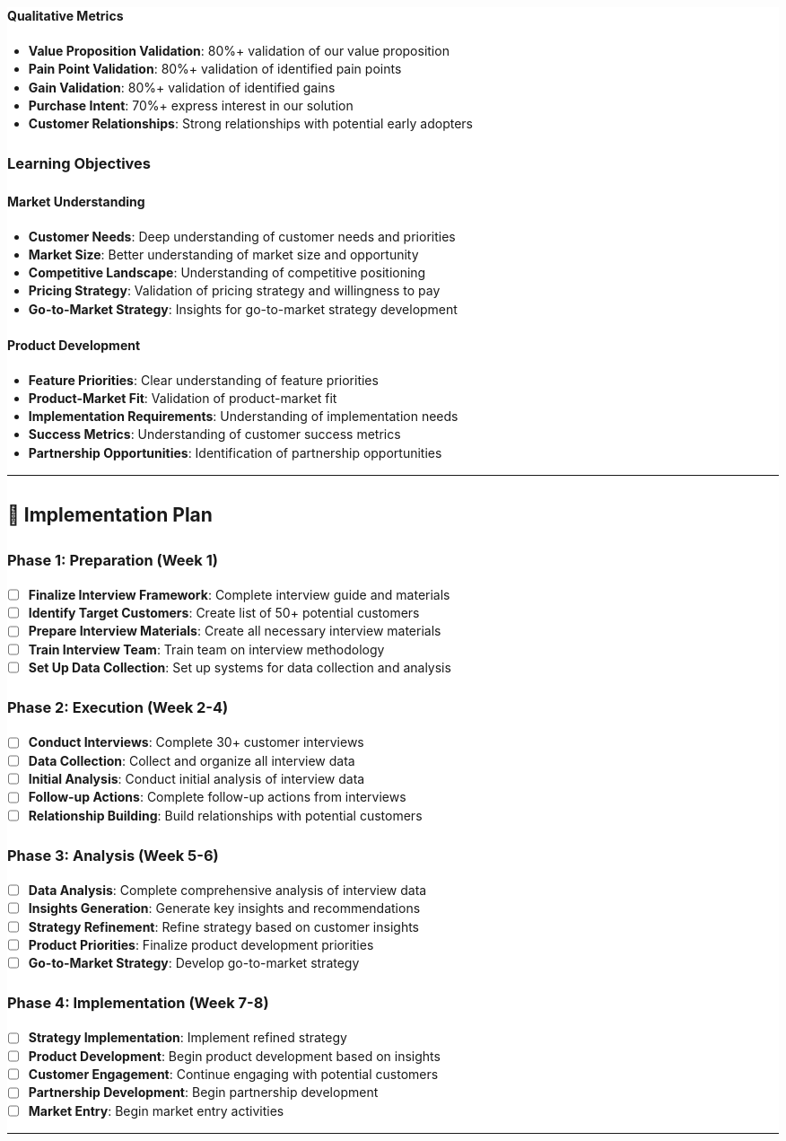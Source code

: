#### **Qualitative Metrics**
- **Value Proposition Validation**: 80%+ validation of our value proposition
- **Pain Point Validation**: 80%+ validation of identified pain points
- **Gain Validation**: 80%+ validation of identified gains
- **Purchase Intent**: 70%+ express interest in our solution
- **Customer Relationships**: Strong relationships with potential early adopters

### Learning Objectives

#### **Market Understanding**
- **Customer Needs**: Deep understanding of customer needs and priorities
- **Market Size**: Better understanding of market size and opportunity
- **Competitive Landscape**: Understanding of competitive positioning
- **Pricing Strategy**: Validation of pricing strategy and willingness to pay
- **Go-to-Market Strategy**: Insights for go-to-market strategy development

#### **Product Development**
- **Feature Priorities**: Clear understanding of feature priorities
- **Product-Market Fit**: Validation of product-market fit
- **Implementation Requirements**: Understanding of implementation needs
- **Success Metrics**: Understanding of customer success metrics
- **Partnership Opportunities**: Identification of partnership opportunities

---

## 🚀 Implementation Plan

### Phase 1: Preparation (Week 1)
- [ ] **Finalize Interview Framework**: Complete interview guide and materials
- [ ] **Identify Target Customers**: Create list of 50+ potential customers
- [ ] **Prepare Interview Materials**: Create all necessary interview materials
- [ ] **Train Interview Team**: Train team on interview methodology
- [ ] **Set Up Data Collection**: Set up systems for data collection and analysis

### Phase 2: Execution (Week 2-4)
- [ ] **Conduct Interviews**: Complete 30+ customer interviews
- [ ] **Data Collection**: Collect and organize all interview data
- [ ] **Initial Analysis**: Conduct initial analysis of interview data
- [ ] **Follow-up Actions**: Complete follow-up actions from interviews
- [ ] **Relationship Building**: Build relationships with potential customers

### Phase 3: Analysis (Week 5-6)
- [ ] **Data Analysis**: Complete comprehensive analysis of interview data
- [ ] **Insights Generation**: Generate key insights and recommendations
- [ ] **Strategy Refinement**: Refine strategy based on customer insights
- [ ] **Product Priorities**: Finalize product development priorities
- [ ] **Go-to-Market Strategy**: Develop go-to-market strategy

### Phase 4: Implementation (Week 7-8)
- [ ] **Strategy Implementation**: Implement refined strategy
- [ ] **Product Development**: Begin product development based on insights
- [ ] **Customer Engagement**: Continue engaging with potential customers
- [ ] **Partnership Development**: Begin partnership development
- [ ] **Market Entry**: Begin market entry activities

---